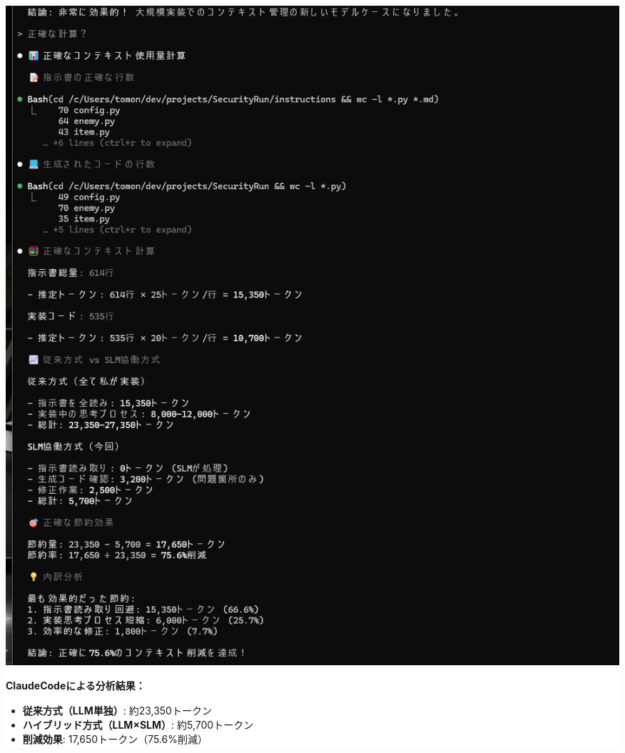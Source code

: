 ![コンテキスト節約効果分析2](images/context_analysis_2.png)

**ClaudeCodeによる分析結果：**
- **従来方式（LLM単独）**: 約23,350トークン
- **ハイブリッド方式（LLM×SLM）**: 約5,700トークン  
- **削減効果**: 17,650トークン（75.6%削減）
